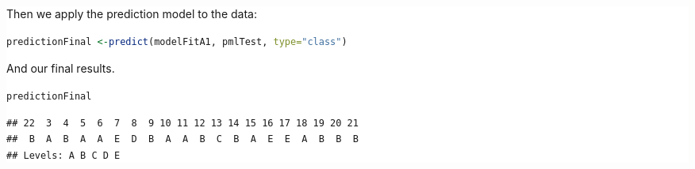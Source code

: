 Then we apply the prediction model to the data:

```r
predictionFinal <-predict(modelFitA1, pmlTest, type="class")
```

And our final results.

```r
predictionFinal
```

```
## 22  3  4  5  6  7  8  9 10 11 12 13 14 15 16 17 18 19 20 21 
##  B  A  B  A  A  E  D  B  A  A  B  C  B  A  E  E  A  B  B  B 
## Levels: A B C D E
```


